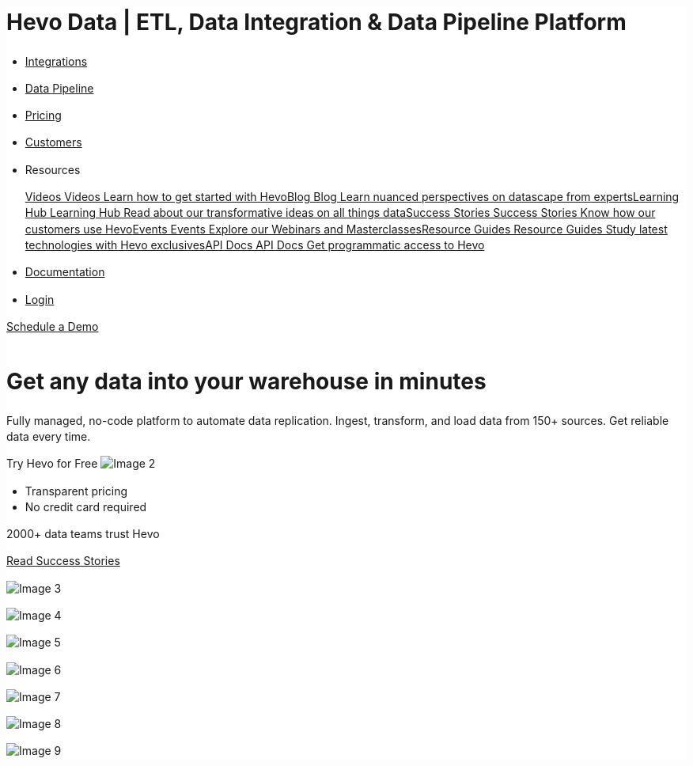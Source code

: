 Hevo Data | ETL, Data Integration & Data Pipeline Platform
===============     

[](https://hevodata.com/)

*   [Integrations](https://hevodata.com/integrations/pipeline/)
*   [Data Pipeline](https://hevodata.com/pipeline/)
*   [Pricing](https://hevodata.com/pricing/pipeline/)
*   [Customers](https://hevodata.com/customers/)
*   Resources
    
    [Videos Videos Learn how to get started with Hevo](https://hevodata.com/resources/videos/)[Blog Blog Learn nuanced perspectives on datascape from experts](https://hevodata.com/blog/)[Learning Hub Learning Hub Read about our transformative ideas on all things data](https://hevodata.com/learn/)[Success Stories Success Stories Know how our customers use Hevo](https://hevodata.com/resources/success-stories/)[Events Events Explore our Webinars and Masterclasses](https://hevodata.com/resources/events/)[Resource Guides Resource Guides Study latest technologies with Hevo exclusives](https://hevodata.com/resources/resource-guides/)[API Docs API Docs Get programmatic access to Hevo](https://api-docs.hevodata.com/)
    
*   [Documentation](https://docs.hevodata.com/)
*   [Login](https://hevodata.com/login/)

[](https://hevodata.com/signup/?step=email)[Schedule a Demo](https://hevodata.com/schedule-demo/?step=email)

Get any data into your warehouse in minutes
===========================================

Fully managed, no-code platform to automate data replication. Ingest, transform, and load data from 150+ sources. Get reliable data every time.

Try Hevo for Free ![Image 2](https://res.cloudinary.com/hevo/image/upload/v1650395517/hevo-website/loaders/btn-secondary-loading_dsw2wj.svg) 

*   Transparent pricing
*   No credit card required

2000+ data teams trust Hevo

[Read Success Stories](https://hevodata.com/resources/success-stories/)

![Image 3](https://res.cloudinary.com/hevo/image/upload/v1/hevo-website/customer/logo/00eb3fbc0cf4403a8b6efb933fffb6b9_co8o4h)

![Image 4](https://res.cloudinary.com/hevo/image/upload/v1/hevo-website/customer/logo/927755e645364f0bb298d06baa060285_olpk16)

![Image 5](https://res.cloudinary.com/hevo/image/upload/v1/hevo-website/customer/logo/b6255d20054c46ad9e515c092abbef3a_l4rc7e)

![Image 6](https://res.cloudinary.com/hevo/image/upload/v1/hevo-website/customer/logo/31e00f847fe04b739c900d09e1cf1f3f_u8bhdr)

![Image 7](https://res.cloudinary.com/hevo/image/upload/v1/hevo-website/customer/logo/2b37289a9b87467fb4528d5029d2e8db_bsqzh8)

![Image 8](https://res.cloudinary.com/hevo/image/upload/v1/hevo-website/customer/logo/2eb73e09fd3c40f5893bef368624fc27_fdovvu)

![Image 9](https://res.cloudinary.com/hevo/image/upload/v1/hevo-website/customer/logo/44973f7c87cc48bb9bc930ca6dd27a6f_tern7f)
